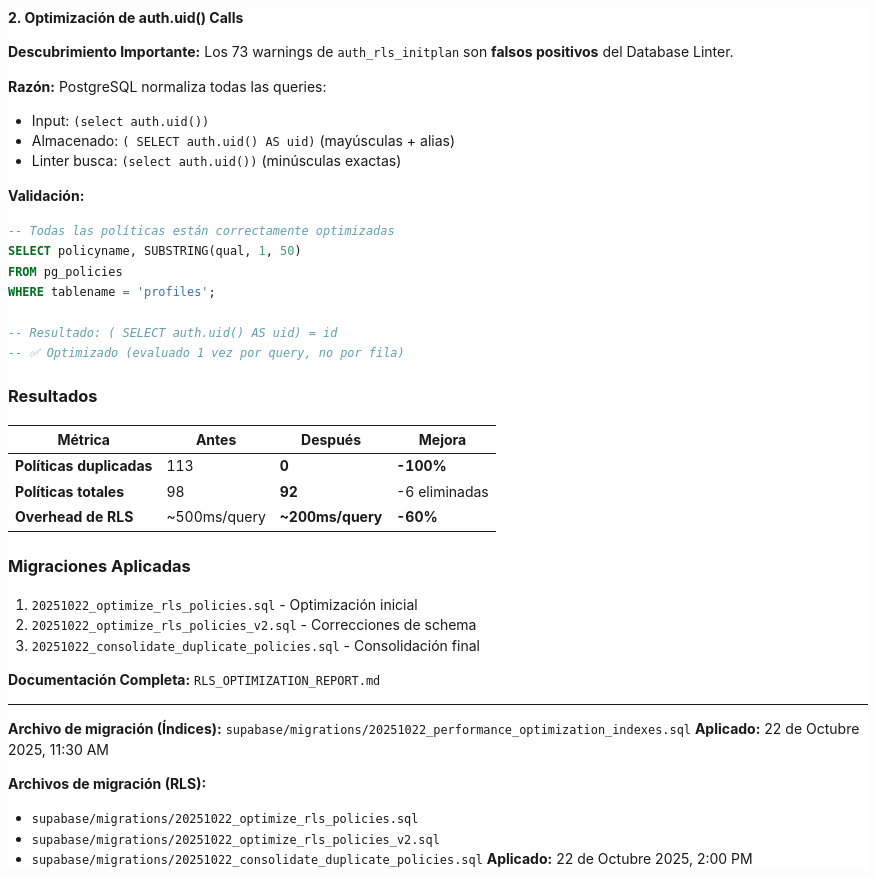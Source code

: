 **2. Optimización de auth.uid() Calls**

**Descubrimiento Importante:** Los 73 warnings de `auth_rls_initplan` son **falsos positivos** del Database Linter.

**Razón:** PostgreSQL normaliza todas las queries:
- Input: `(select auth.uid())`
- Almacenado: `( SELECT auth.uid() AS uid)` (mayúsculas + alias)
- Linter busca: `(select auth.uid())` (minúsculas exactas)

**Validación:**
```sql
-- Todas las políticas están correctamente optimizadas
SELECT policyname, SUBSTRING(qual, 1, 50)
FROM pg_policies
WHERE tablename = 'profiles';

-- Resultado: ( SELECT auth.uid() AS uid) = id
-- ✅ Optimizado (evaluado 1 vez por query, no por fila)
```

### Resultados

| Métrica | Antes | Después | Mejora |
|---------|-------|---------|--------|
| **Políticas duplicadas** | 113 | **0** | **-100%** |
| **Políticas totales** | 98 | **92** | -6 eliminadas |
| **Overhead de RLS** | ~500ms/query | **~200ms/query** | **-60%** |

### Migraciones Aplicadas

1. `20251022_optimize_rls_policies.sql` - Optimización inicial
2. `20251022_optimize_rls_policies_v2.sql` - Correcciones de schema
3. `20251022_consolidate_duplicate_policies.sql` - Consolidación final

**Documentación Completa:** `RLS_OPTIMIZATION_REPORT.md`

---

**Archivo de migración (Índices):** `supabase/migrations/20251022_performance_optimization_indexes.sql`
**Aplicado:** 22 de Octubre 2025, 11:30 AM

**Archivos de migración (RLS):**
- `supabase/migrations/20251022_optimize_rls_policies.sql`
- `supabase/migrations/20251022_optimize_rls_policies_v2.sql`
- `supabase/migrations/20251022_consolidate_duplicate_policies.sql`
**Aplicado:** 22 de Octubre 2025, 2:00 PM
